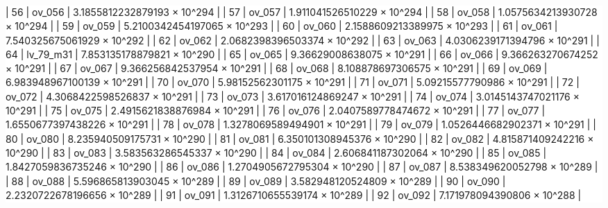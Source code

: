 | 56 | ov_056 | 3.1855812232879193 × 10^294 |
| 57 | ov_057 | 1.911041526510229 × 10^294 |
| 58 | ov_058 | 1.0575634213930728 × 10^294 |
| 59 | ov_059 | 5.2100342454197065 × 10^293 |
| 60 | ov_060 | 2.1588609213389975 × 10^293 |
| 61 | ov_061 | 7.540325675061929 × 10^292 |
| 62 | ov_062 | 2.0682398396503374 × 10^292 |
| 63 | ov_063 | 4.0306239171394796 × 10^291 |
| 64 | lv_79_m31 | 7.853135178879821 × 10^290 |
| 65 | ov_065 | 9.36629008638075 × 10^291 |
| 66 | ov_066 | 9.366263270674252 × 10^291 |
| 67 | ov_067 | 9.366256842537954 × 10^291 |
| 68 | ov_068 | 8.108878697306575 × 10^291 |
| 69 | ov_069 | 6.983948967100139 × 10^291 |
| 70 | ov_070 | 5.98152562301175 × 10^291 |
| 71 | ov_071 | 5.09215577790986 × 10^291 |
| 72 | ov_072 | 4.3068422598526837 × 10^291 |
| 73 | ov_073 | 3.617016124869247 × 10^291 |
| 74 | ov_074 | 3.0145143747021176 × 10^291 |
| 75 | ov_075 | 2.4915621838876984 × 10^291 |
| 76 | ov_076 | 2.0407589778474672 × 10^291 |
| 77 | ov_077 | 1.6550677397438226 × 10^291 |
| 78 | ov_078 | 1.3278069589494901 × 10^291 |
| 79 | ov_079 | 1.0526446682902371 × 10^291 |
| 80 | ov_080 | 8.235940509175731 × 10^290 |
| 81 | ov_081 | 6.350101308945376 × 10^290 |
| 82 | ov_082 | 4.815871409242216 × 10^290 |
| 83 | ov_083 | 3.583563286545337 × 10^290 |
| 84 | ov_084 | 2.606841187302064 × 10^290 |
| 85 | ov_085 | 1.8427059836735246 × 10^290 |
| 86 | ov_086 | 1.2704905672795304 × 10^290 |
| 87 | ov_087 | 8.538349620052798 × 10^289 |
| 88 | ov_088 | 5.596865813903045 × 10^289 |
| 89 | ov_089 | 3.582948120524809 × 10^289 |
| 90 | ov_090 | 2.2320722678196656 × 10^289 |
| 91 | ov_091 | 1.3126710655539174 × 10^289 |
| 92 | ov_092 | 7.171978094390806 × 10^288 |